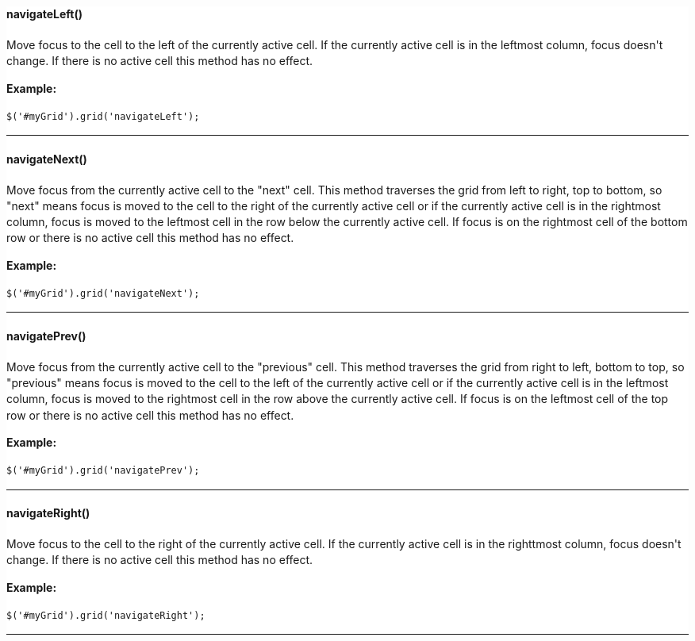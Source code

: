 #### navigateLeft() ####
Move focus to the cell to the left of the currently active cell. If the currently active cell is in the leftmost column, focus doesn't change. If there is no active cell this method has no effect.

**Example:**

```
$('#myGrid').grid('navigateLeft');
```


---


#### navigateNext() ####
Move focus from the currently active cell to the "next" cell. This method traverses the grid from left to right, top to bottom, so "next" means focus is moved to the cell to the right of the currently active cell or if the currently active cell is in the rightmost column, focus is moved to the leftmost cell in the row below the currently active cell. If focus is on the rightmost cell of the bottom row or there is no active cell this method has no effect.

**Example:**

```
$('#myGrid').grid('navigateNext');
```


---


#### navigatePrev() ####
Move focus from the currently active cell to the "previous" cell. This method traverses the grid from right to left, bottom to top, so "previous" means focus is moved to the cell to the left of the currently active cell or if the currently active cell is in the leftmost column, focus is moved to the rightmost cell in the row above the currently active cell. If focus is on the leftmost cell of the top row or there is no active cell this method has no effect.

**Example:**

```
$('#myGrid').grid('navigatePrev');
```


---


#### navigateRight() ####
Move focus to the cell to the right of the currently active cell. If the currently active cell is in the righttmost column, focus doesn't change. If there is no active cell this method has no effect.

**Example:**

```
$('#myGrid').grid('navigateRight');
```


---
